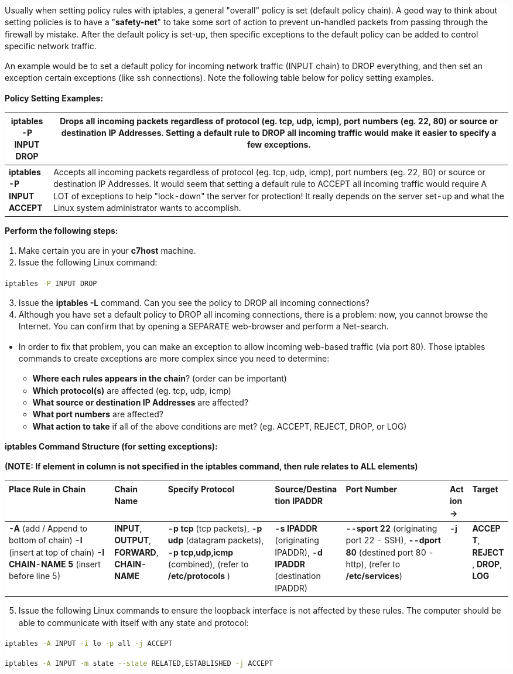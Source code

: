 Usually when setting policy rules with iptables, a general "overall" policy is set (default policy chain). A good way to think about setting policies is to have a "**safety-net**" to take some sort of action to prevent un-handled packets from passing through the firewall by mistake. After the default policy is set-up, then specific exceptions to the default policy can be added to control specific network traffic.

An example would be to set a default policy for incoming network traffic (INPUT chain) to DROP everything, and then set an exception certain exceptions (like ssh connections). Note the following table below for policy setting examples.

**Policy Setting Examples:**

| **iptables -P INPUT DROP** |	Drops all incoming packets regardless of protocol (eg. tcp, udp, icmp), port numbers (eg. 22, 80) or source or destination IP Addresses. Setting a default rule to DROP all incoming traffic would make it easier to specify a few exceptions. |
| --- | --- |
| **iptables -P INPUT ACCEPT** |	Accepts all incoming packets regardless of protocol (eg. tcp, udp, icmp), port numbers (eg. 22, 80) or source or destination IP Addresses. It would seem that setting a default rule to ACCEPT all incoming traffic would require A LOT of exceptions to help "lock-down" the server for protection! It really depends on the server set-up and what the Linux system administrator wants to accomplish. |

**Perform the following steps:**

  1. Make certain you are in your **c7host** machine.
  2. Issue the following Linux command:

```bash
iptables -P INPUT DROP
```

  3. Issue the **iptables -L** command. Can you see the policy to DROP all incoming connections?
  4. Although you have set a default policy to DROP all incoming connections, there is a problem: now, you cannot browse the Internet. You can confirm that by opening a SEPARATE web-browser and perform a Net-search.

   - In order to fix that problem, you can make an exception to allow incoming web-based traffic (via port 80). Those iptables commands to create exceptions are more complex since you need to determine:

        - **Where each rules appears in the chain**? (order can be important)
        - **Which protocol(s)** are affected (eg. tcp, udp, icmp)
        - **What source or destination IP Addresses** are affected?
        - **What port numbers** are affected?
        - **What action to take** if all of the above conditions are met? (eg. ACCEPT, REJECT, DROP, or LOG)

**iptables Command Structure (for setting exceptions):**

**(NOTE: If element in column is not specified in the iptables command, then rule relates to ALL elements)**

| Place Rule in Chain |	Chain Name |	Specify Protocol |	Source/Destination IPADDR |	Port Number |	Action -> |	Target |
| :--- | :--- | :--- | :--- | :--- | :--- | :--- |
| **-A** (add / Append to bottom of chain) **-I** (insert at top of chain) **-I CHAIN-NAME 5** (insert before line 5)	| **INPUT**, **OUTPUT**, **FORWARD**, **CHAIN-NAME** |	**-p tcp** (tcp packets), **-p udp** (datagram packets), **-p tcp,udp,icmp** (combined), (refer to **/etc/protocols** ) |	**-s IPADDR** (originating IPADDR), **-d IPADDR** (destination IPADDR) |	**--sport 22** (originating port 22 - SSH), **--dport 80** (destined port 80 - http), (refer to **/etc/services**) |	**-j** |	**ACCEPT**, **REJECT**, **DROP**, **LOG** |

  5. Issue the following Linux commands to ensure the loopback interface is not affected by these rules. The computer should be able to communicate with itself with any state and protocol:

```bash
iptables -A INPUT -i lo -p all -j ACCEPT
```

```bash
iptables -A INPUT -m state --state RELATED,ESTABLISHED -j ACCEPT
```
